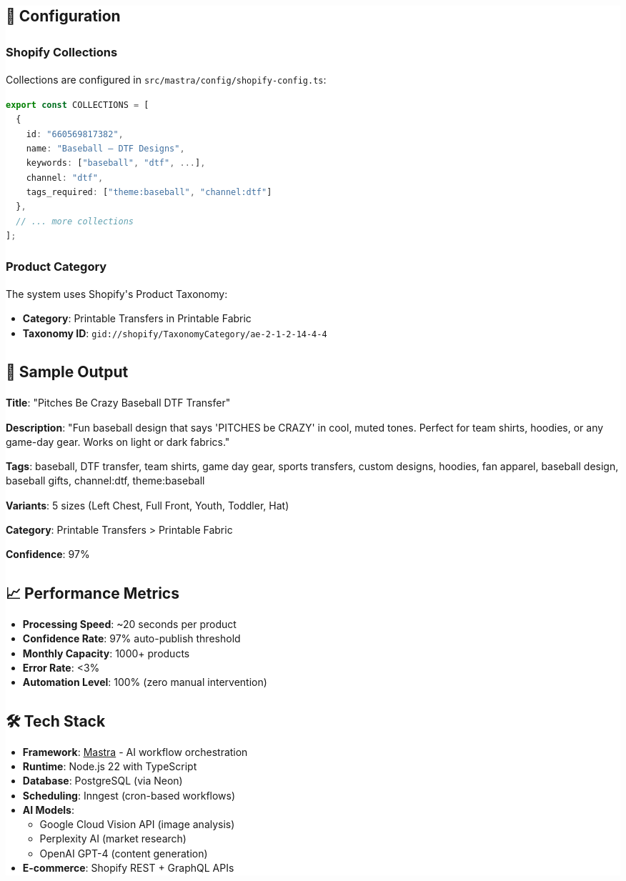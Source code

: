 ## 🔧 Configuration

### Shopify Collections

Collections are configured in `src/mastra/config/shopify-config.ts`:

```typescript
export const COLLECTIONS = [
  {
    id: "660569817382",
    name: "Baseball – DTF Designs",
    keywords: ["baseball", "dtf", ...],
    channel: "dtf",
    tags_required: ["theme:baseball", "channel:dtf"]
  },
  // ... more collections
];
```

### Product Category

The system uses Shopify's Product Taxonomy:
- **Category**: Printable Transfers in Printable Fabric
- **Taxonomy ID**: `gid://shopify/TaxonomyCategory/ae-2-1-2-14-4-4`

## 🎨 Sample Output

**Title**: "Pitches Be Crazy Baseball DTF Transfer"

**Description**: "Fun baseball design that says 'PITCHES be CRAZY' in cool, muted tones. Perfect for team shirts, hoodies, or any game-day gear. Works on light or dark fabrics."

**Tags**: baseball, DTF transfer, team shirts, game day gear, sports transfers, custom designs, hoodies, fan apparel, baseball design, baseball gifts, channel:dtf, theme:baseball

**Variants**: 5 sizes (Left Chest, Full Front, Youth, Toddler, Hat)

**Category**: Printable Transfers > Printable Fabric

**Confidence**: 97%

## 📈 Performance Metrics

- **Processing Speed**: ~20 seconds per product
- **Confidence Rate**: 97% auto-publish threshold
- **Monthly Capacity**: 1000+ products
- **Error Rate**: <3%
- **Automation Level**: 100% (zero manual intervention)

## 🛠️ Tech Stack

- **Framework**: [Mastra](https://mastra.ai) - AI workflow orchestration
- **Runtime**: Node.js 22 with TypeScript
- **Database**: PostgreSQL (via Neon)
- **Scheduling**: Inngest (cron-based workflows)
- **AI Models**:
  - Google Cloud Vision API (image analysis)
  - Perplexity AI (market research)
  - OpenAI GPT-4 (content generation)
- **E-commerce**: Shopify REST + GraphQL APIs
